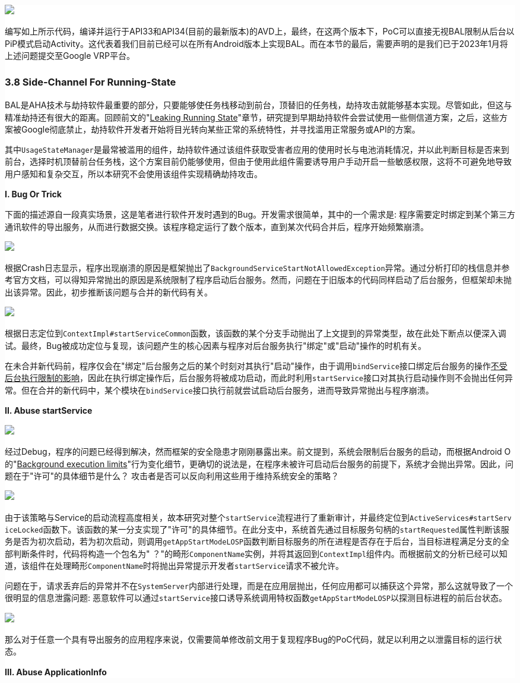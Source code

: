  ![](/attachments/2024-04-24-systemui-as-evilpip/e57a97ac-9037-4dc5-ba63-13c21cd1a7f1.png)

编写如上所示代码，编译并运行于API33和API34(目前的最新版本)的AVD上，最终，在这两个版本下，PoC可以直接无视BAL限制从后台以PiP模式启动Activity。这代表着我们目前已经可以在所有Android版本上实现BAL。而在本节的最后，需要声明的是我们已于2023年1月将上述问题提交至Google VRP平台。

### 3.8 Side-Channel For Running-State

BAL是AHA技术与劫持软件最重要的部分，只要能够使任务栈移动到前台，顶替旧的任务栈，劫持攻击就能够基本实现。尽管如此，但这与精准劫持还有很大的距离。回顾前文的"[Leaking Running State](#_Leaking_Running_State)"章节，研究提到早期劫持软件会尝试使用一些侧信道方案，之后，这些方案被Google彻底禁止，劫持软件开发者开始将目光转向某些正常的系统特性，并寻找滥用正常服务或API的方案。

其中`UsageStateManager`是最常被滥用的组件，劫持软件通过该组件获取受害者应用的使用时长与电池消耗情况，并以此判断目标是否来到前台，选择时机顶替前台任务栈，这个方案目前仍能够使用，但由于使用此组件需要诱导用户手动开启一些敏感权限，这将不可避免地导致用户感知和复杂交互，所以本研究不会使用该组件实现精确劫持攻击。

**Ⅰ. Bug Or Trick**

下面的描述源自一段真实场景，这是笔者进行软件开发时遇到的Bug。开发需求很简单，其中的一个需求是: 程序需要定时绑定到某个第三方通讯软件的导出服务，从而进行数据交换。该程序稳定运行了数个版本，直到某次代码合并后，程序开始频繁崩溃。

 ![](/attachments/2024-04-24-systemui-as-evilpip/0d06af42-3d68-4ce4-8077-3449b7e47fe7.png)

根据Crash日志显示，程序出现崩溃的原因是框架抛出了`BackgroundServiceStartNotAllowedException`异常。通过分析打印的栈信息并参考官方文档，可以得知异常抛出的原因是系统限制了程序启动后台服务。然而，问题在于旧版本的代码同样启动了后台服务，但框架却未抛出该异常。因此，初步推断该问题与合并的新代码有关。

 ![](/attachments/2024-04-24-systemui-as-evilpip/789875c7-f48e-4b20-9f4c-6735db17013d.png)

根据日志定位到`ContextImpl#startServiceCommon`函数，该函数的某个分支手动抛出了上文提到的异常类型，故在此处下断点以便深入调试。最终，Bug被成功定位与复现，该问题产生的核心因素与程序对后台服务执行"绑定"或"启动"操作的时机有关。

在未合并新代码前，程序仅会在"绑定"后台服务之后的某个时刻对其执行"启动"操作，由于调用`bindService`接口绑定后台服务的操作[不受后台执行限制的影响](https://developer.android.com/about/versions/oreo/background#services)，因此在执行绑定操作后，后台服务将被成功启动，而此时利用`startService`接口对其执行启动操作则不会抛出任何异常。但在合并的新代码中，某个模块在`bindService`接口执行前就尝试启动后台服务，进而导致异常抛出与程序崩溃。

**Ⅱ. Abuse startService**

 ![](/attachments/2024-04-24-systemui-as-evilpip/f3f707a9-6591-414e-93ac-d95b2127e08e.png)

经过Debug，程序的问题已经得到解决，然而框架的安全隐患才刚刚暴露出来。前文提到，系统会限制后台服务的启动，而根据Android O的"[Background execution limits](https://developer.android.com/about/versions/oreo/android-8.0-changes#back-all)"行为变化细节，更确切的说法是，在程序未被许可启动后台服务的前提下，系统才会抛出异常。因此，问题在于"许可"的具体细节是什么？ 攻击者是否可以反向利用这些用于维持系统安全的策略？

 ![](/attachments/2024-04-24-systemui-as-evilpip/c2e5a3f9-bdcd-4908-811f-6c5e9a8afd98.png)

由于该策略与Service的启动流程高度相关，故本研究对整个`startService`流程进行了重新审计，并最终定位到`ActiveServices#startServiceLocked`函数下。该函数的某一分支实现了"许可"的具体细节。在此分支中，系统首先通过目标服务句柄的`startRequested`属性判断该服务是否为初次启动，若为初次启动，则调用`getAppStartModeLOSP`函数判断目标服务的所在进程是否存在于后台，当目标进程满足分支的全部判断条件时，代码将构造一个包名为" ？"的畸形`ComponentName`实例，并将其返回到`ContextImpl`组件内。而根据前文的分析已经可以知道，该组件在处理畸形`ComponentName`时将抛出异常提示开发者`startService`请求不被允许。

问题在于，请求丢弃后的异常并不在`SystemServer`内部进行处理，而是在应用层抛出，任何应用都可以捕获这个异常，那么这就导致了一个很明显的信息泄露问题: 恶意软件可以通过`startService`接口诱导系统调用特权函数`getAppStartModeLOSP`以探测目标进程的前后台状态。

 ![](/attachments/2024-04-24-systemui-as-evilpip/ca909185-34fd-4ebd-90f8-03afb81efe16.png)

那么对于任意一个具有导出服务的应用程序来说，仅需要简单修改前文用于复现程序Bug的PoC代码，就足以利用之以泄露目标的运行状态。

**Ⅲ. Abuse ApplicationInfo**
